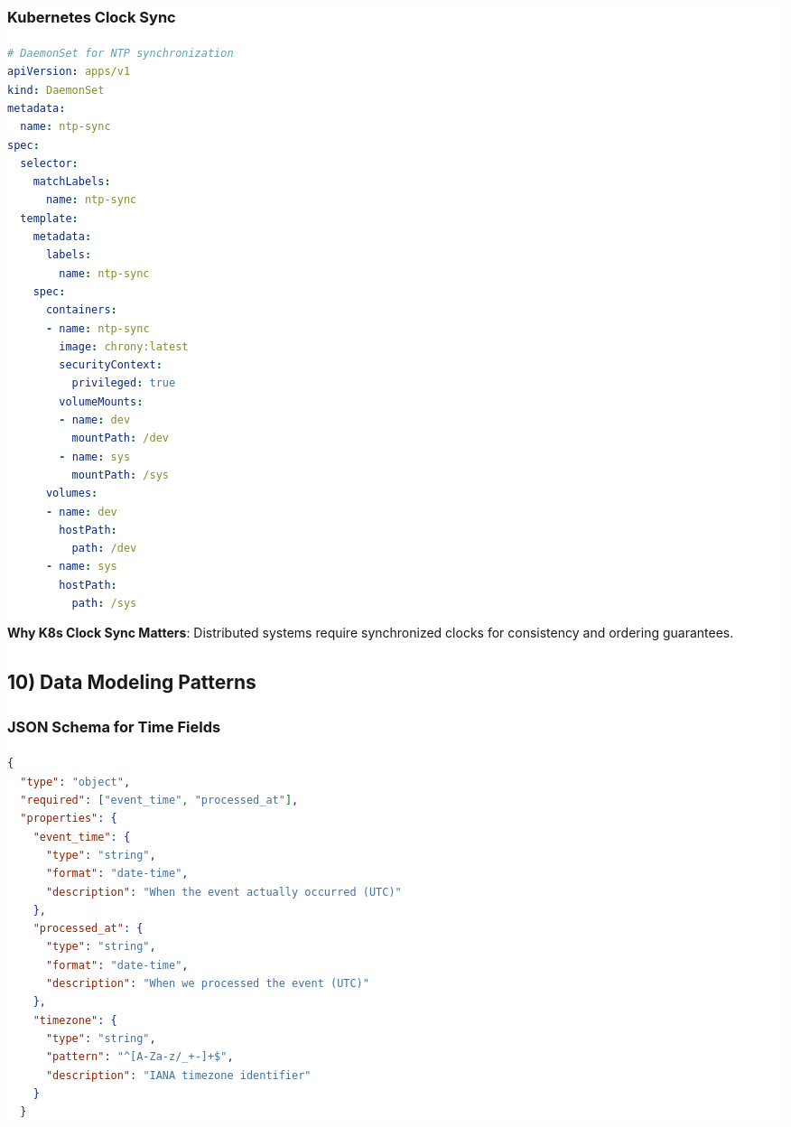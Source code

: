 ### Kubernetes Clock Sync

```yaml
# DaemonSet for NTP synchronization
apiVersion: apps/v1
kind: DaemonSet
metadata:
  name: ntp-sync
spec:
  selector:
    matchLabels:
      name: ntp-sync
  template:
    metadata:
      labels:
        name: ntp-sync
    spec:
      containers:
      - name: ntp-sync
        image: chrony:latest
        securityContext:
          privileged: true
        volumeMounts:
        - name: dev
          mountPath: /dev
        - name: sys
          mountPath: /sys
      volumes:
      - name: dev
        hostPath:
          path: /dev
      - name: sys
        hostPath:
          path: /sys
```

**Why K8s Clock Sync Matters**: Distributed systems require synchronized clocks for consistency and ordering guarantees.

## 10) Data Modeling Patterns

### JSON Schema for Time Fields

```json
{
  "type": "object",
  "required": ["event_time", "processed_at"],
  "properties": {
    "event_time": { 
      "type": "string", 
      "format": "date-time",
      "description": "When the event actually occurred (UTC)"
    },
    "processed_at": { 
      "type": "string", 
      "format": "date-time",
      "description": "When we processed the event (UTC)"
    },
    "timezone": { 
      "type": "string", 
      "pattern": "^[A-Za-z/_+-]+$",
      "description": "IANA timezone identifier"
    }
  }
```